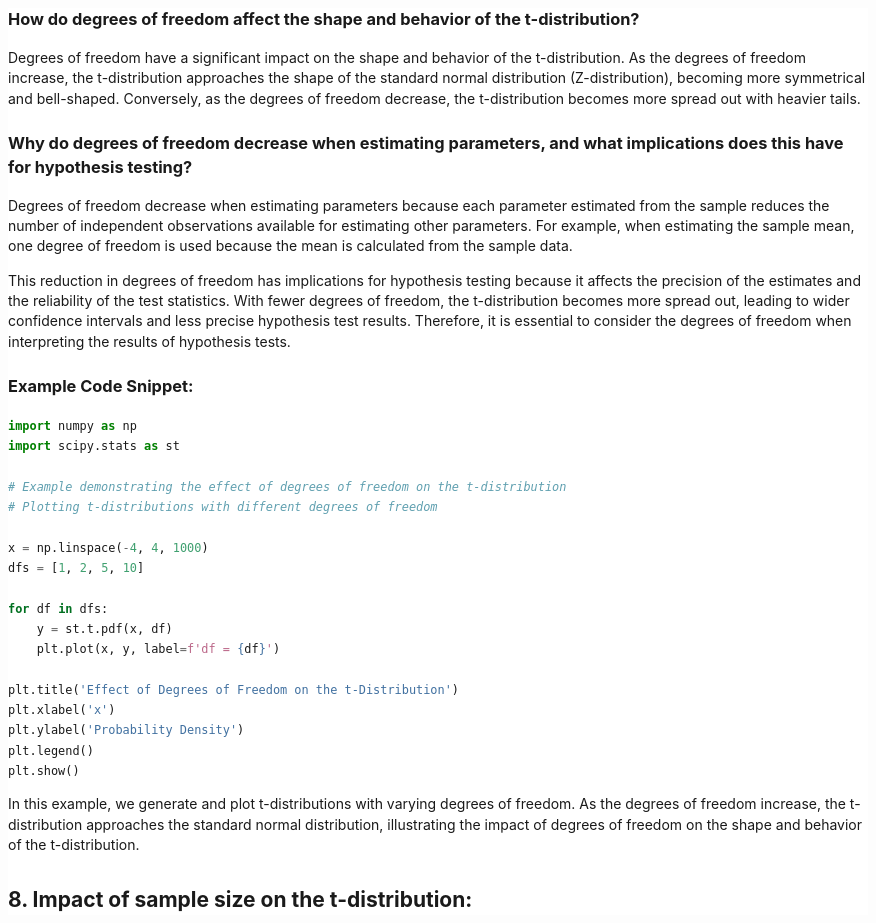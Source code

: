 ### How do degrees of freedom affect the shape and behavior of the t-distribution?

Degrees of freedom have a significant impact on the shape and behavior of the t-distribution. As the degrees of freedom increase, the t-distribution approaches the shape of the standard normal distribution (Z-distribution), becoming more symmetrical and bell-shaped. Conversely, as the degrees of freedom decrease, the t-distribution becomes more spread out with heavier tails.

### Why do degrees of freedom decrease when estimating parameters, and what implications does this have for hypothesis testing?

Degrees of freedom decrease when estimating parameters because each parameter estimated from the sample reduces the number of independent observations available for estimating other parameters. For example, when estimating the sample mean, one degree of freedom is used because the mean is calculated from the sample data.

This reduction in degrees of freedom has implications for hypothesis testing because it affects the precision of the estimates and the reliability of the test statistics. With fewer degrees of freedom, the t-distribution becomes more spread out, leading to wider confidence intervals and less precise hypothesis test results. Therefore, it is essential to consider the degrees of freedom when interpreting the results of hypothesis tests. 

### Example Code Snippet:

```python
import numpy as np
import scipy.stats as st

# Example demonstrating the effect of degrees of freedom on the t-distribution
# Plotting t-distributions with different degrees of freedom

x = np.linspace(-4, 4, 1000)
dfs = [1, 2, 5, 10]

for df in dfs:
    y = st.t.pdf(x, df)
    plt.plot(x, y, label=f'df = {df}')

plt.title('Effect of Degrees of Freedom on the t-Distribution')
plt.xlabel('x')
plt.ylabel('Probability Density')
plt.legend()
plt.show()
```

In this example, we generate and plot t-distributions with varying degrees of freedom. As the degrees of freedom increase, the t-distribution approaches the standard normal distribution, illustrating the impact of degrees of freedom on the shape and behavior of the t-distribution.

## 8. **Impact of sample size on the t-distribution:**
